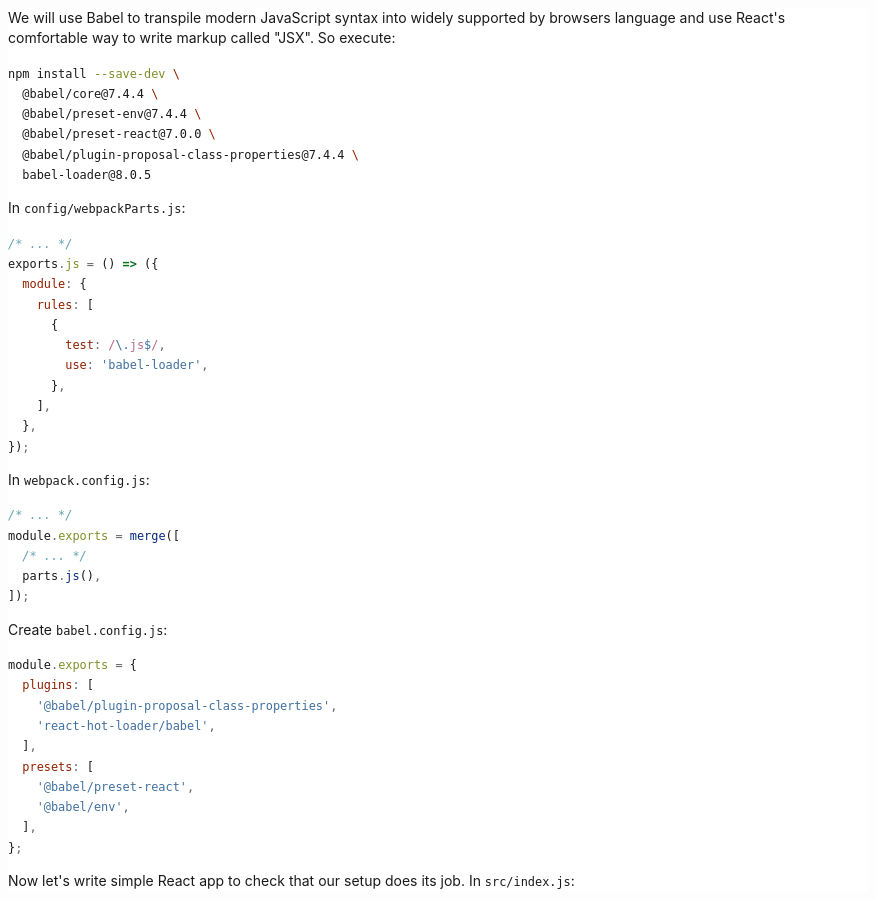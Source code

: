 We will use Babel to transpile modern JavaScript syntax into widely supported by browsers language and use React's comfortable way to write markup called "JSX".
So execute:

```sh
npm install --save-dev \
  @babel/core@7.4.4 \
  @babel/preset-env@7.4.4 \
  @babel/preset-react@7.0.0 \
  @babel/plugin-proposal-class-properties@7.4.4 \
  babel-loader@8.0.5
```

In `config/webpackParts.js`:

```js
/* ... */
exports.js = () => ({
  module: {
    rules: [
      {
        test: /\.js$/,
        use: 'babel-loader',
      },
    ],
  },
});
```

In `webpack.config.js`:

```js
/* ... */
module.exports = merge([
  /* ... */
  parts.js(),
]);
```

Create `babel.config.js`:

```js
module.exports = {
  plugins: [
    '@babel/plugin-proposal-class-properties',
    'react-hot-loader/babel',
  ],
  presets: [
    '@babel/preset-react',
    '@babel/env',
  ],
};
```

Now let's write simple React app to check that our setup does its job.
In `src/index.js`:
